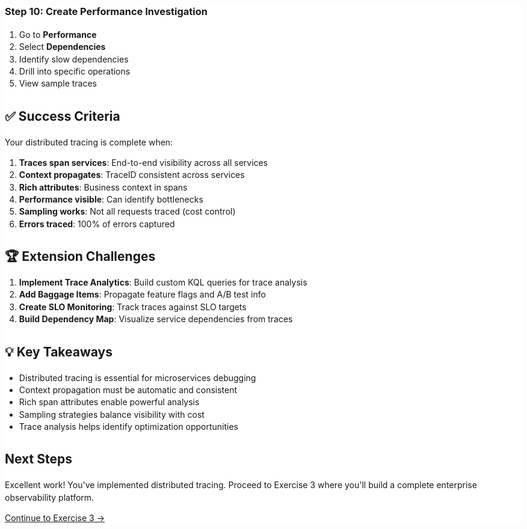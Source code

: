 ### Step 10: Create Performance Investigation

1. Go to **Performance**
2. Select **Dependencies**
3. Identify slow dependencies
4. Drill into specific operations
5. View sample traces

## ✅ Success Criteria

Your distributed tracing is complete when:

1. **Traces span services**: End-to-end visibility across all services
2. **Context propagates**: TraceID consistent across services
3. **Rich attributes**: Business context in spans
4. **Performance visible**: Can identify bottlenecks
5. **Sampling works**: Not all requests traced (cost control)
6. **Errors traced**: 100% of errors captured

## 🏆 Extension Challenges

1. **Implement Trace Analytics**: Build custom KQL queries for trace analysis
2. **Add Baggage Items**: Propagate feature flags and A/B test info
3. **Create SLO Monitoring**: Track traces against SLO targets
4. **Build Dependency Map**: Visualize service dependencies from traces

## 💡 Key Takeaways

- Distributed tracing is essential for microservices debugging
- Context propagation must be automatic and consistent
- Rich span attributes enable powerful analysis
- Sampling strategies balance visibility with cost
- Trace analysis helps identify optimization opportunities

## Next Steps

Excellent work! You've implemented distributed tracing. Proceed to Exercise 3 where you'll build a complete enterprise observability platform.

[Continue to Exercise 3 →](../exercise3-mastery/instructions.md)